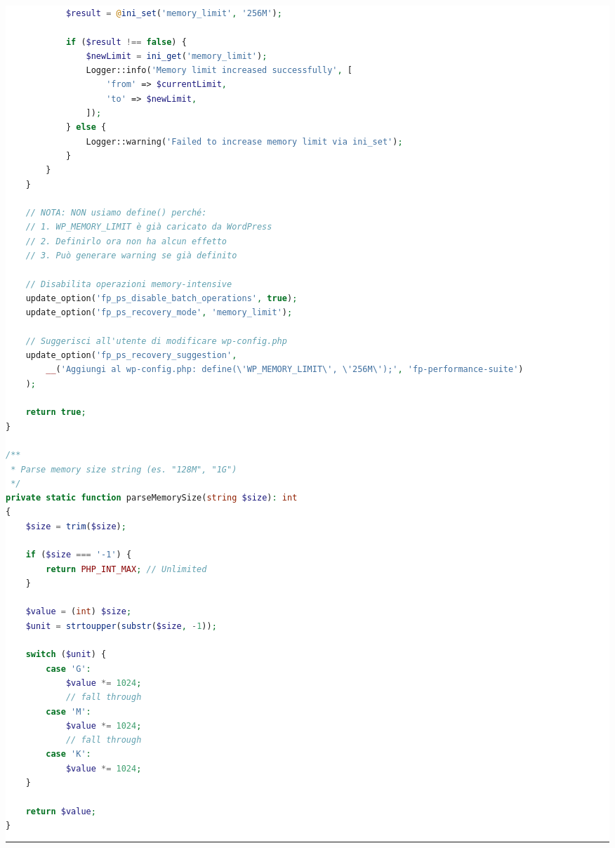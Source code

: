 ```php
            $result = @ini_set('memory_limit', '256M');
            
            if ($result !== false) {
                $newLimit = ini_get('memory_limit');
                Logger::info('Memory limit increased successfully', [
                    'from' => $currentLimit,
                    'to' => $newLimit,
                ]);
            } else {
                Logger::warning('Failed to increase memory limit via ini_set');
            }
        }
    }

    // NOTA: NON usiamo define() perché:
    // 1. WP_MEMORY_LIMIT è già caricato da WordPress
    // 2. Definirlo ora non ha alcun effetto
    // 3. Può generare warning se già definito

    // Disabilita operazioni memory-intensive
    update_option('fp_ps_disable_batch_operations', true);
    update_option('fp_ps_recovery_mode', 'memory_limit');
    
    // Suggerisci all'utente di modificare wp-config.php
    update_option('fp_ps_recovery_suggestion', 
        __('Aggiungi al wp-config.php: define(\'WP_MEMORY_LIMIT\', \'256M\');', 'fp-performance-suite')
    );
    
    return true;
}

/**
 * Parse memory size string (es. "128M", "1G")
 */
private static function parseMemorySize(string $size): int
{
    $size = trim($size);
    
    if ($size === '-1') {
        return PHP_INT_MAX; // Unlimited
    }
    
    $value = (int) $size;
    $unit = strtoupper(substr($size, -1));
    
    switch ($unit) {
        case 'G':
            $value *= 1024;
            // fall through
        case 'M':
            $value *= 1024;
            // fall through
        case 'K':
            $value *= 1024;
    }
    
    return $value;
}
```

---